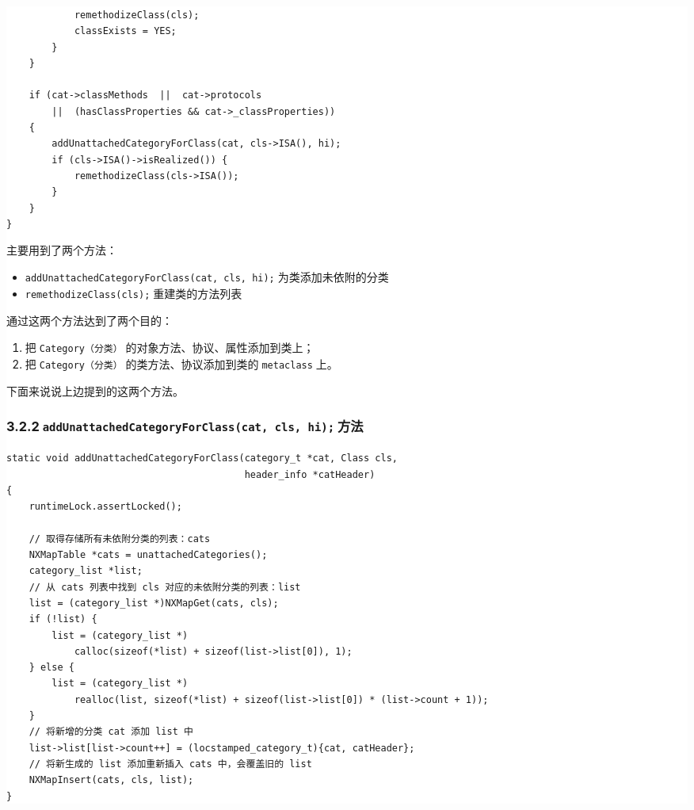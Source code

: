 ```other
			remethodizeClass(cls);
			classExists = YES;
		}
	}

	if (cat->classMethods  ||  cat->protocols  
		||  (hasClassProperties && cat->_classProperties)) 
	{
		addUnattachedCategoryForClass(cat, cls->ISA(), hi);
		if (cls->ISA()->isRealized()) {
			remethodizeClass(cls->ISA());
		}
	}
}
```

主要用到了两个方法：

- `addUnattachedCategoryForClass(cat, cls, hi);` 为类添加未依附的分类
- `remethodizeClass(cls);` 重建类的方法列表

通过这两个方法达到了两个目的：

1. 把 `Category（分类）` 的对象方法、协议、属性添加到类上；
2. 把 `Category（分类）` 的类方法、协议添加到类的 `metaclass` 上。

下面来说说上边提到的这两个方法。

### 3.2.2 `addUnattachedCategoryForClass(cat, cls, hi);` 方法

```other
static void addUnattachedCategoryForClass(category_t *cat, Class cls, 
										  header_info *catHeader)
{
	runtimeLock.assertLocked();

	// 取得存储所有未依附分类的列表：cats
	NXMapTable *cats = unattachedCategories();
	category_list *list;
	// 从 cats 列表中找到 cls 对应的未依附分类的列表：list
	list = (category_list *)NXMapGet(cats, cls);
	if (!list) {
		list = (category_list *)
			calloc(sizeof(*list) + sizeof(list->list[0]), 1);
	} else {
		list = (category_list *)
			realloc(list, sizeof(*list) + sizeof(list->list[0]) * (list->count + 1));
	}
	// 将新增的分类 cat 添加 list 中
	list->list[list->count++] = (locstamped_category_t){cat, catHeader};
	// 将新生成的 list 添加重新插入 cats 中，会覆盖旧的 list
	NXMapInsert(cats, cls, list);
}
```
